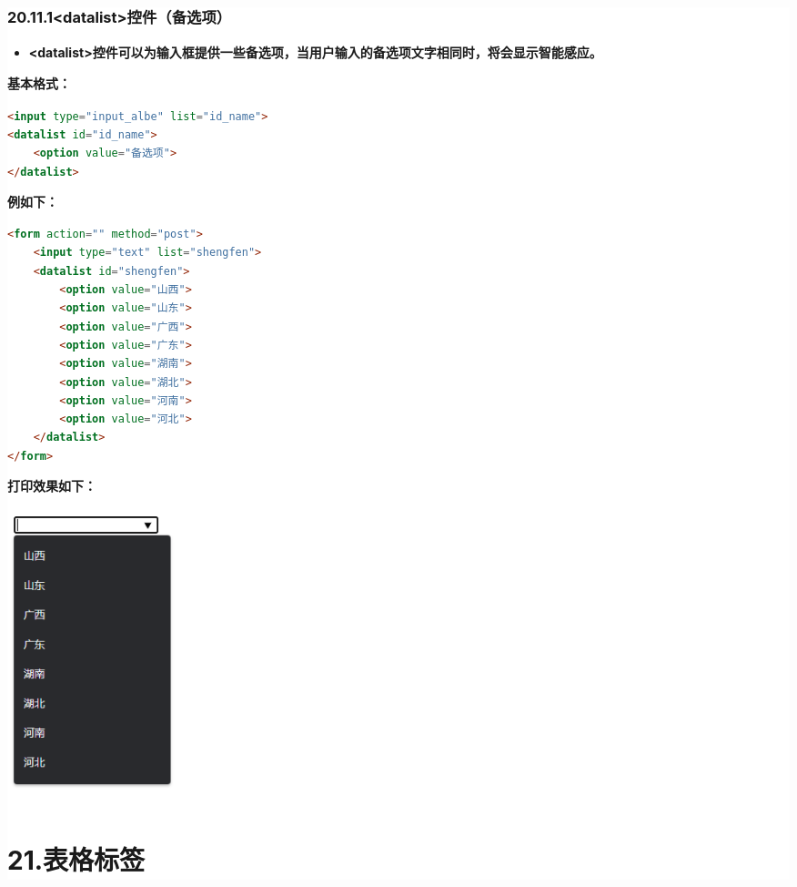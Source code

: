 ### 20.11.1\<datalist>控件（备选项）

- **\<datalist>控件可以为输入框提供一些备选项，当用户输入的备选项文字相同时，将会显示智能感应。**

**基本格式：**

```html
<input type="input_albe" list="id_name">
<datalist id="id_name">
	<option value="备选项">
</datalist>
```

**例如下：**

```html
<form action="" method="post">
    <input type="text" list="shengfen">
    <datalist id="shengfen">
        <option value="山西">
        <option value="山东">
        <option value="广西">
        <option value="广东">      
        <option value="湖南">
        <option value="湖北">
        <option value="河南">
        <option value="河北">      
    </datalist>
</form>
```

**打印效果如下：**

![image-20220224123322996](./assets/image-20220224123322996.png)

# 21.表格标签
